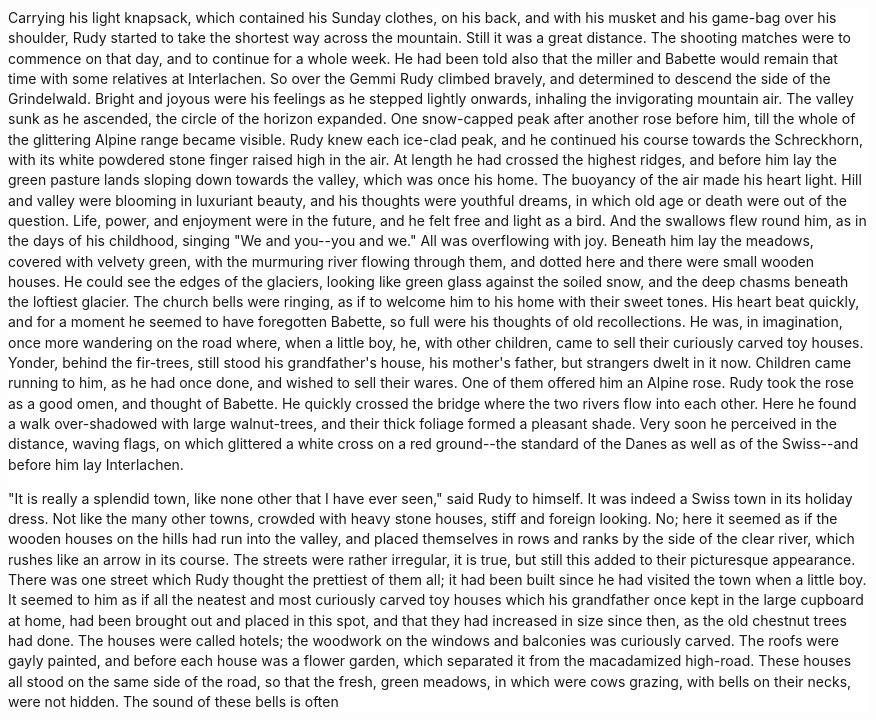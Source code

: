 Carrying his light knapsack, which contained his Sunday clothes,
on his back, and with his musket and his game-bag over his shoulder,
Rudy started to take the shortest way across the mountain. Still it
was a great distance. The shooting matches were to commence on that
day, and to continue for a whole week. He had been told also that
the miller and Babette would remain that time with some relatives at
Interlachen. So over the Gemmi Rudy climbed bravely, and determined to
descend the side of the Grindelwald. Bright and joyous were his
feelings as he stepped lightly onwards, inhaling the invigorating
mountain air. The valley sunk as he ascended, the circle of the
horizon expanded. One snow-capped peak after another rose before
him, till the whole of the glittering Alpine range became visible.
Rudy knew each ice-clad peak, and he continued his course towards
the Schreckhorn, with its white powdered stone finger raised high in
the air. At length he had crossed the highest ridges, and before him
lay the green pasture lands sloping down towards the valley, which was
once his home. The buoyancy of the air made his heart light. Hill
and valley were blooming in luxuriant beauty, and his thoughts were
youthful dreams, in which old age or death were out of the question.
Life, power, and enjoyment were in the future, and he felt free and
light as a bird. And the swallows flew round him, as in the days of
his childhood, singing "We and you--you and we." All was overflowing
with joy. Beneath him lay the meadows, covered with velvety green,
with the murmuring river flowing through them, and dotted here and
there were small wooden houses. He could see the edges of the
glaciers, looking like green glass against the soiled snow, and the
deep chasms beneath the loftiest glacier. The church bells were
ringing, as if to welcome him to his home with their sweet tones.
His heart beat quickly, and for a moment he seemed to have
foregotten Babette, so full were his thoughts of old recollections. He
was, in imagination, once more wandering on the road where, when a
little boy, he, with other children, came to sell their curiously
carved toy houses. Yonder, behind the fir-trees, still stood his
grandfather's house, his mother's father, but strangers dwelt in it
now. Children came running to him, as he had once done, and wished
to sell their wares. One of them offered him an Alpine rose. Rudy took
the rose as a good omen, and thought of Babette. He quickly crossed
the bridge where the two rivers flow into each other. Here he found
a walk over-shadowed with large walnut-trees, and their thick
foliage formed a pleasant shade. Very soon he perceived in the
distance, waving flags, on which glittered a white cross on a red
ground--the standard of the Danes as well as of the Swiss--and
before him lay Interlachen.

"It is really a splendid town, like none other that I have ever
seen," said Rudy to himself. It was indeed a Swiss town in its holiday
dress. Not like the many other towns, crowded with heavy stone houses,
stiff and foreign looking. No; here it seemed as if the wooden
houses on the hills had run into the valley, and placed themselves
in rows and ranks by the side of the clear river, which rushes like an
arrow in its course. The streets were rather irregular, it is true,
but still this added to their picturesque appearance. There was one
street which Rudy thought the prettiest of them all; it had been built
since he had visited the town when a little boy. It seemed to him as
if all the neatest and most curiously carved toy houses which his
grandfather once kept in the large cupboard at home, had been
brought out and placed in this spot, and that they had increased in
size since then, as the old chestnut trees had done. The houses were
called hotels; the woodwork on the windows and balconies was curiously
carved. The roofs were gayly painted, and before each house was a
flower garden, which separated it from the macadamized high-road.
These houses all stood on the same side of the road, so that the
fresh, green meadows, in which were cows grazing, with bells on
their necks, were not hidden. The sound of these bells is often